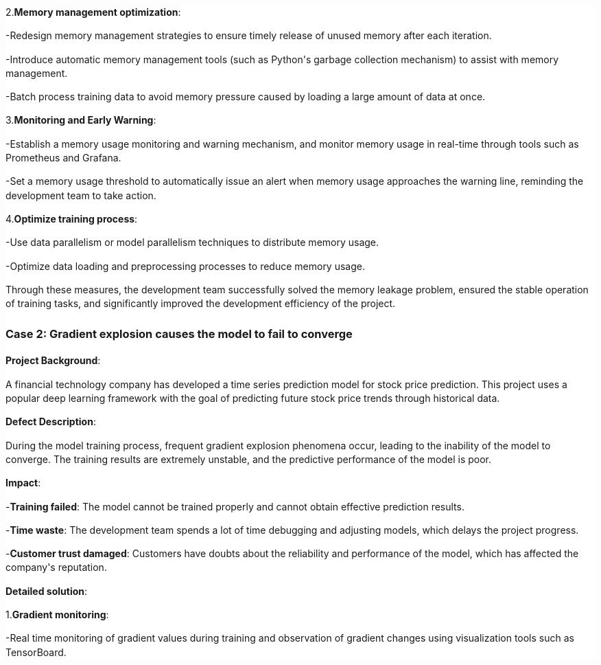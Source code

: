 2.**Memory management optimization**:

-Redesign memory management strategies to ensure timely release of unused memory after each iteration.

-Introduce automatic memory management tools (such as Python's garbage collection mechanism) to assist with memory management.

-Batch process training data to avoid memory pressure caused by loading a large amount of data at once.

3.**Monitoring and Early Warning**:

-Establish a memory usage monitoring and warning mechanism, and monitor memory usage in real-time through tools such as Prometheus and Grafana.

-Set a memory usage threshold to automatically issue an alert when memory usage approaches the warning line, reminding the development team to take action.

4.**Optimize training process**:

-Use data parallelism or model parallelism techniques to distribute memory usage.

-Optimize data loading and preprocessing processes to reduce memory usage.

Through these measures, the development team successfully solved the memory leakage problem, ensured the stable operation of training tasks, and significantly improved the development efficiency of the project.

### Case 2: Gradient explosion causes the model to fail to converge

**Project Background**:

A financial technology company has developed a time series prediction model for stock price prediction. This project uses a popular deep learning framework with the goal of predicting future stock price trends through historical data.

**Defect Description**:

During the model training process, frequent gradient explosion phenomena occur, leading to the inability of the model to converge. The training results are extremely unstable, and the predictive performance of the model is poor.

**Impact**:

-**Training failed**: The model cannot be trained properly and cannot obtain effective prediction results.

-**Time waste**: The development team spends a lot of time debugging and adjusting models, which delays the project progress.

-**Customer trust damaged**: Customers have doubts about the reliability and performance of the model, which has affected the company's reputation.

**Detailed solution**:

1.**Gradient monitoring**:

-Real time monitoring of gradient values during training and observation of gradient changes using visualization tools such as TensorBoard.
